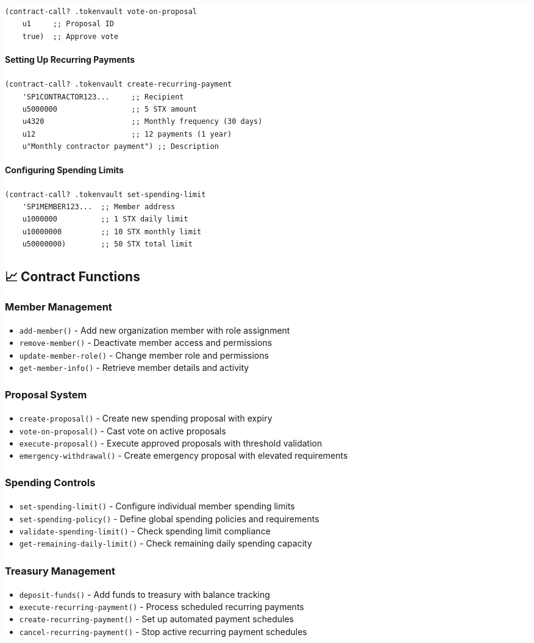 ```clarity
(contract-call? .tokenvault vote-on-proposal
    u1     ;; Proposal ID
    true)  ;; Approve vote
```

#### Setting Up Recurring Payments

```clarity
(contract-call? .tokenvault create-recurring-payment
    'SP1CONTRACTOR123...     ;; Recipient
    u5000000                 ;; 5 STX amount
    u4320                    ;; Monthly frequency (30 days)
    u12                      ;; 12 payments (1 year)
    u"Monthly contractor payment") ;; Description
```

#### Configuring Spending Limits

```clarity
(contract-call? .tokenvault set-spending-limit
    'SP1MEMBER123...  ;; Member address
    u1000000          ;; 1 STX daily limit
    u10000000         ;; 10 STX monthly limit
    u50000000)        ;; 50 STX total limit
```

## 📈 Contract Functions

### Member Management

- `add-member()` - Add new organization member with role assignment
- `remove-member()` - Deactivate member access and permissions
- `update-member-role()` - Change member role and permissions
- `get-member-info()` - Retrieve member details and activity

### Proposal System

- `create-proposal()` - Create new spending proposal with expiry
- `vote-on-proposal()` - Cast vote on active proposals
- `execute-proposal()` - Execute approved proposals with threshold validation
- `emergency-withdrawal()` - Create emergency proposal with elevated requirements

### Spending Controls

- `set-spending-limit()` - Configure individual member spending limits
- `set-spending-policy()` - Define global spending policies and requirements
- `validate-spending-limit()` - Check spending limit compliance
- `get-remaining-daily-limit()` - Check remaining daily spending capacity

### Treasury Management

- `deposit-funds()` - Add funds to treasury with balance tracking
- `execute-recurring-payment()` - Process scheduled recurring payments
- `create-recurring-payment()` - Set up automated payment schedules
- `cancel-recurring-payment()` - Stop active recurring payment schedules
